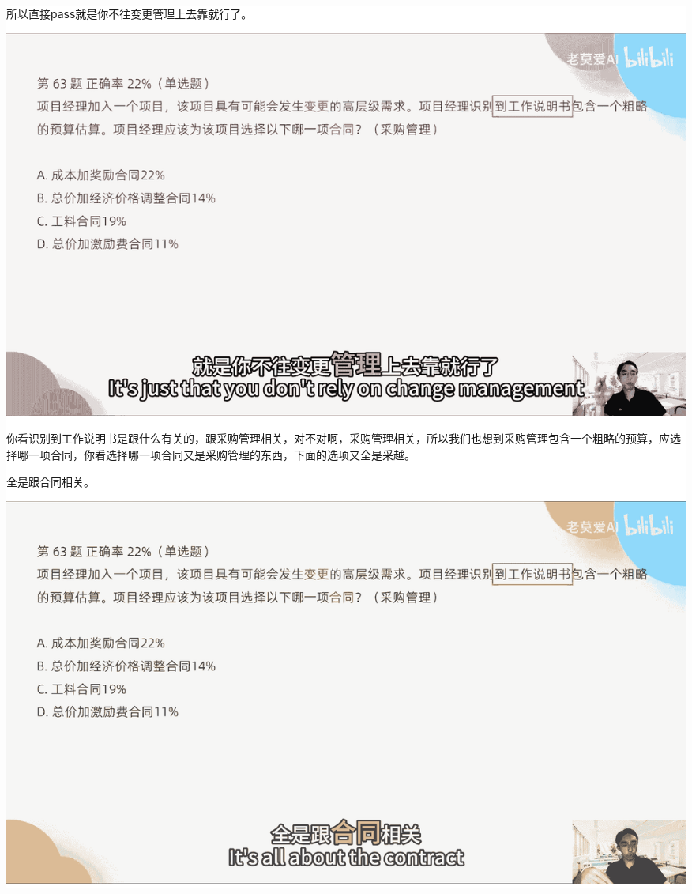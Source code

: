 所以直接pass就是你不往变更管理上去靠就行了。

![](img/cd9915b3c4875a37e52a2cabd9a4501e_117.png)

你看识别到工作说明书是跟什么有关的，跟采购管理相关，对不对啊，采购管理相关，所以我们也想到采购管理包含一个粗略的预算，应选择哪一项合同，你看选择哪一项合同又是采购管理的东西，下面的选项又全是采越。

全是跟合同相关。

![](img/cd9915b3c4875a37e52a2cabd9a4501e_119.png)
